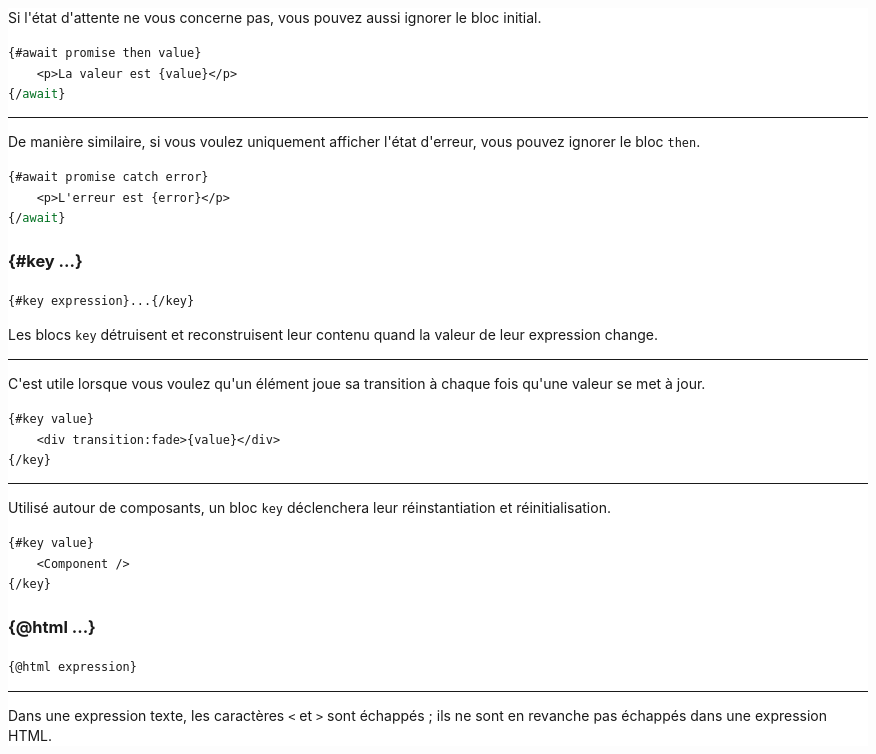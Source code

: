 
Si l'état d'attente ne vous concerne pas, vous pouvez aussi ignorer le bloc initial.

```sv
{#await promise then value}
	<p>La valeur est {value}</p>
{/await}
```

---

De manière similaire, si vous voulez uniquement afficher l'état d'erreur, vous pouvez ignorer le bloc `then`.

```sv
{#await promise catch error}
	<p>L'erreur est {error}</p>
{/await}
```

### {#key ...}

```sv
{#key expression}...{/key}
```

Les blocs `key` détruisent et reconstruisent leur contenu quand la valeur de leur expression change.

---

C'est utile lorsque vous voulez qu'un élément joue sa transition à chaque fois qu'une valeur se met à jour.

```sv
{#key value}
	<div transition:fade>{value}</div>
{/key}
```

---

Utilisé autour de composants, un bloc `key` déclenchera leur réinstantiation et réinitialisation.

```sv
{#key value}
	<Component />
{/key}
```

### {@html ...}

```sv
{@html expression}
```

---

Dans une expression texte, les caractères `<` et `>` sont échappés ; ils ne sont en revanche pas échappés dans une expression HTML.
